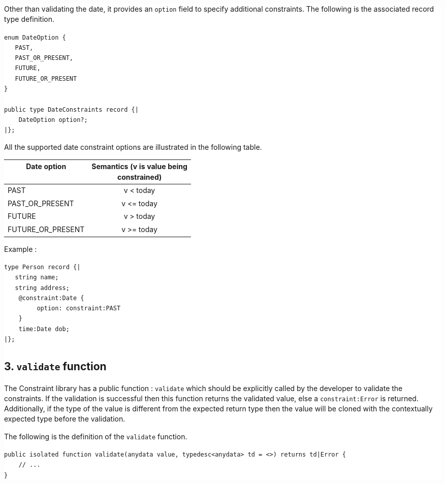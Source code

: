 Other than validating the date, it provides an `option` field to specify additional constraints. The following is the
associated record type definition.

```ballerina
enum DateOption {
   PAST,
   PAST_OR_PRESENT,
   FUTURE,
   FUTURE_OR_PRESENT
}

public type DateConstraints record {|
    DateOption option?;
|};
```

All the supported date constraint options are illustrated in the following table.

| Date option       | Semantics (v is value being <br/>constrained) |
|-------------------|:---------------------------------------------:|
| PAST              |                   v < today                   |
| PAST_OR_PRESENT   |                  v <= today                   |
| FUTURE            |                   v > today                   |
| FUTURE_OR_PRESENT |                  v >= today                   |

Example :
```ballerina
type Person record {|
   string name;
   string address;
    @constraint:Date {
         option: constraint:PAST
    }
    time:Date dob;
|};
```

## 3. `validate` function

The Constraint library has a public function : `validate` which should be explicitly called by the developer to 
validate the constraints. If the validation is successful then this function returns the validated value, else
a `constraint:Error` is returned. Additionally, if the type of the value is different from the expected return
type then the value will be cloned with the contextually expected type before the validation.

The following is the definition of the `validate` function.
```ballerina
public isolated function validate(anydata value, typedesc<anydata> td = <>) returns td|Error {
    // ...
}
```
